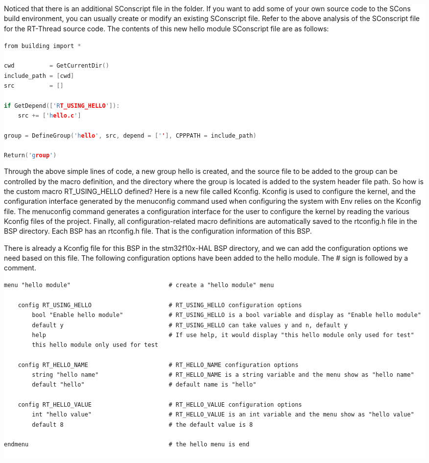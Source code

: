 Noticed that there is an additional SConscript file in the folder. If you want to add some of your own source code to the SCons build environment, you can usually create or modify an existing SConscript file. Refer to the above analysis of the SConscript file for the RT-Thread source code. The contents of this new hello module SConscript file are as follows:

```c
from building import *

cwd          = GetCurrentDir()
include_path = [cwd]
src          = []

if GetDepend(['RT_USING_HELLO']):
    src += ['hello.c']

group = DefineGroup('hello', src, depend = [''], CPPPATH = include_path)

Return('group')
```

Through the above simple lines of code, a new group hello is created, and the source file to be added to the group can be controlled by the macro definition, and the directory where the group is located is added to the system header file path. So how is the custom macro RT_USING_HELLO defined? Here is a new file called Kconfig. Kconfig is used to configure the kernel, and the configuration interface generated by the menuconfig command used when configuring the system with Env relies on the Kconfig file. The menuconfig command generates a configuration interface for the user to configure the kernel by reading the various Kconfig files of the project. Finally, all configuration-related macro definitions are automatically saved to the rtconfig.h file in the BSP directory. Each BSP has an rtconfig.h file. That is the configuration information of this BSP.

There is already a Kconfig file for this BSP in the stm32f10x-HAL BSP directory, and we can add the configuration options we need based on this file. The following configuration options have been added to the hello module. The # sign is followed by a comment.

```shell
menu "hello module"                            # create a "hello module" menu
                                               
    config RT_USING_HELLO                      # RT_USING_HELLO configuration options
        bool "Enable hello module"             # RT_USING_HELLO is a bool variable and display as "Enable hello module" 
        default y                              # RT_USING_HELLO can take values y and n, default y
        help                                   # If use help, it would display "this hello module only used for test"
        this hello module only used for test   
                                               
    config RT_HELLO_NAME                       # RT_HELLO_NAME configuration options
        string "hello name"                    # RT_HELLO_NAME is a string variable and the menu show as "hello name"
        default "hello"                        # default name is "hello"   
                                               
    config RT_HELLO_VALUE                      # RT_HELLO_VALUE configuration options
        int "hello value"                      # RT_HELLO_VALUE is an int variable and the menu show as "hello value"
        default 8                              # the default value is 8
                                               
endmenu                                        # the hello menu is end
        
```
